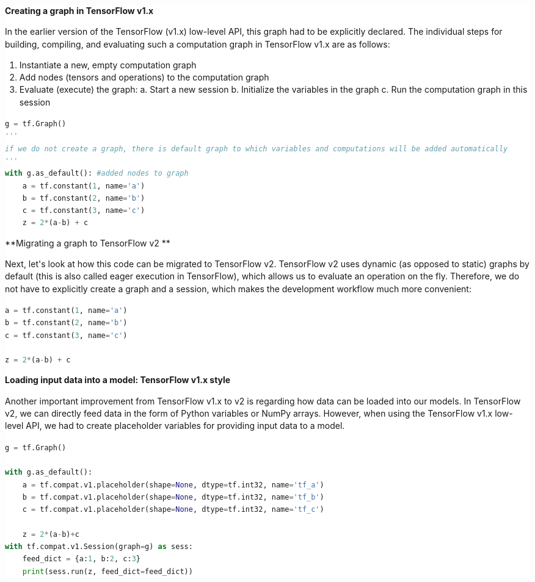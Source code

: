 

**Creating a graph in TensorFlow v1.x** 

In the earlier version of the TensorFlow (v1.x) low-level API, this graph had to be explicitly declared. The individual steps for building, compiling, and evaluating such a computation graph in TensorFlow v1.x are as follows: 

1. Instantiate a new, empty computation graph 
2. Add nodes (tensors and operations) to the computation graph 
3. Evaluate (execute) the graph: a. Start a new session b. Initialize the variables in the graph c. Run the computation graph in this session

```python
g = tf.Graph() 
'''
if we do not create a graph, there is default graph to which variables and computations will be added automatically
'''
with g.as_default(): #added nodes to graph
	a = tf.constant(1, name='a')
	b = tf.constant(2, name='b')
	c = tf.constant(3, name='c')
	z = 2*(a-b) + c
```



**Migrating a graph to TensorFlow v2 **

Next, let's look at how this code can be migrated to TensorFlow v2. TensorFlow v2 uses dynamic (as opposed to static) graphs by default (this is also called eager execution in TensorFlow), which allows us to evaluate an operation on the fly. Therefore, we do not have to explicitly create a graph and a session, which makes the development workflow much more convenient:

```python
a = tf.constant(1, name='a')
b = tf.constant(2, name='b')
c = tf.constant(3, name='c')

z = 2*(a-b) + c
```



**Loading input data into a model: TensorFlow v1.x style**

 Another important improvement from TensorFlow v1.x to v2 is regarding how data can be loaded into our models. In TensorFlow v2, we can directly feed data in the form of Python variables or NumPy arrays. However, when using the TensorFlow v1.x low-level API, we had to create placeholder variables for providing input data to a model.

```python
g = tf.Graph()

with g.as_default():
    a = tf.compat.v1.placeholder(shape=None, dtype=tf.int32, name='tf_a')
    b = tf.compat.v1.placeholder(shape=None, dtype=tf.int32, name='tf_b')
    c = tf.compat.v1.placeholder(shape=None, dtype=tf.int32, name='tf_c')
    
    z = 2*(a-b)+c
with tf.compat.v1.Session(graph=g) as sess:
    feed_dict = {a:1, b:2, c:3}
    print(sess.run(z, feed_dict=feed_dict))
```
